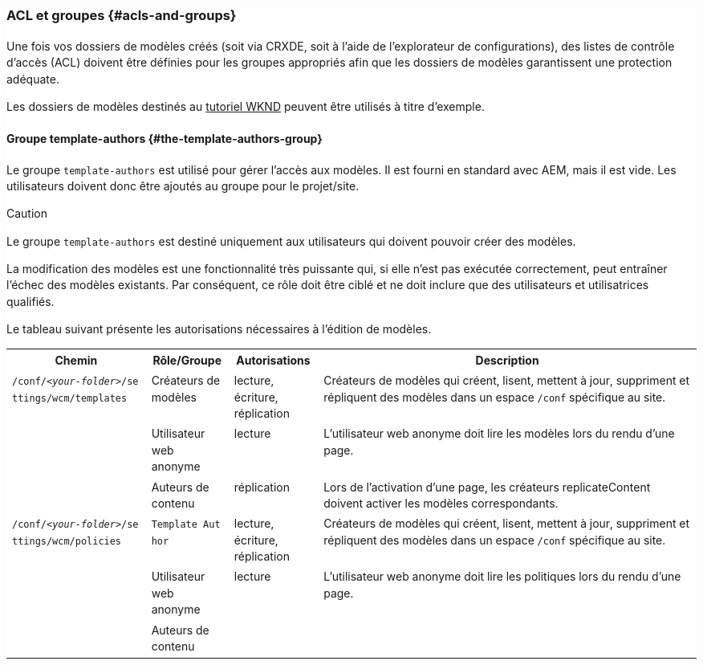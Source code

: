 ### ACL et groupes {#acls-and-groups}

Une fois vos dossiers de modèles créés (soit via CRXDE, soit à l’aide de l’explorateur de configurations), des listes de contrôle d’accès (ACL) doivent être définies pour les groupes appropriés afin que les dossiers de modèles garantissent une protection adéquate.

Les dossiers de modèles destinés au [tutoriel WKND](/help/implementing/developing/introduction/develop-wknd-tutorial.md) peuvent être utilisés à titre d’exemple.

#### Groupe template-authors {#the-template-authors-group}

Le groupe `template-authors` est utilisé pour gérer l’accès aux modèles. Il est fourni en standard avec AEM, mais il est vide. Les utilisateurs doivent donc être ajoutés au groupe pour le projet/site.

>[!CAUTION]
>
>Le groupe `template-authors` est destiné uniquement aux utilisateurs qui doivent pouvoir créer des modèles.
>
>La modification des modèles est une fonctionnalité très puissante qui, si elle n’est pas exécutée correctement, peut entraîner l’échec des modèles existants. Par conséquent, ce rôle doit être ciblé et ne doit inclure que des utilisateurs et utilisatrices qualifiés.

Le tableau suivant présente les autorisations nécessaires à l’édition de modèles.

<table>
 <tbody>
  <tr>
   <th>Chemin</th>
   <th>Rôle/Groupe</th>
   <th>Autorisations<br /> </th>
   <th>Description</th>
  </tr>
  <tr>
   <td rowspan="3"><code>/conf/&lt;<i>your-folder</i>&gt;/settings/wcm/templates</code></td>
   <td>Créateurs de modèles<br /> </td>
   <td>lecture, écriture, réplication</td>
   <td>Créateurs de modèles qui créent, lisent, mettent à jour, suppriment et répliquent des modèles dans un espace <code>/conf</code> spécifique au site.</td>
  </tr>
  <tr>
   <td>Utilisateur web anonyme</td>
   <td>lecture</td>
   <td>L’utilisateur web anonyme doit lire les modèles lors du rendu d’une page.</td>
  </tr>
  <tr>
   <td>Auteurs de contenu</td>
   <td>réplication</td>
   <td>Lors de l’activation d’une page, les créateurs replicateContent doivent activer les modèles correspondants.</td>
  </tr>
  <tr>
   <td rowspan="3"><code>/conf/&lt;<i>your-folder</i>&gt;/settings/wcm/policies</code></td>
   <td><code>Template Author</code></td>
   <td>lecture, écriture, réplication</td>
   <td>Créateurs de modèles qui créent, lisent, mettent à jour, suppriment et répliquent des modèles dans un espace <code>/conf</code> spécifique au site.</td>
  </tr>
  <tr>
   <td>Utilisateur web anonyme</td>
   <td>lecture</td>
   <td>L’utilisateur web anonyme doit lire les politiques lors du rendu d’une page.</td>
  </tr>
  <tr>
   <td>Auteurs de contenu</td>
